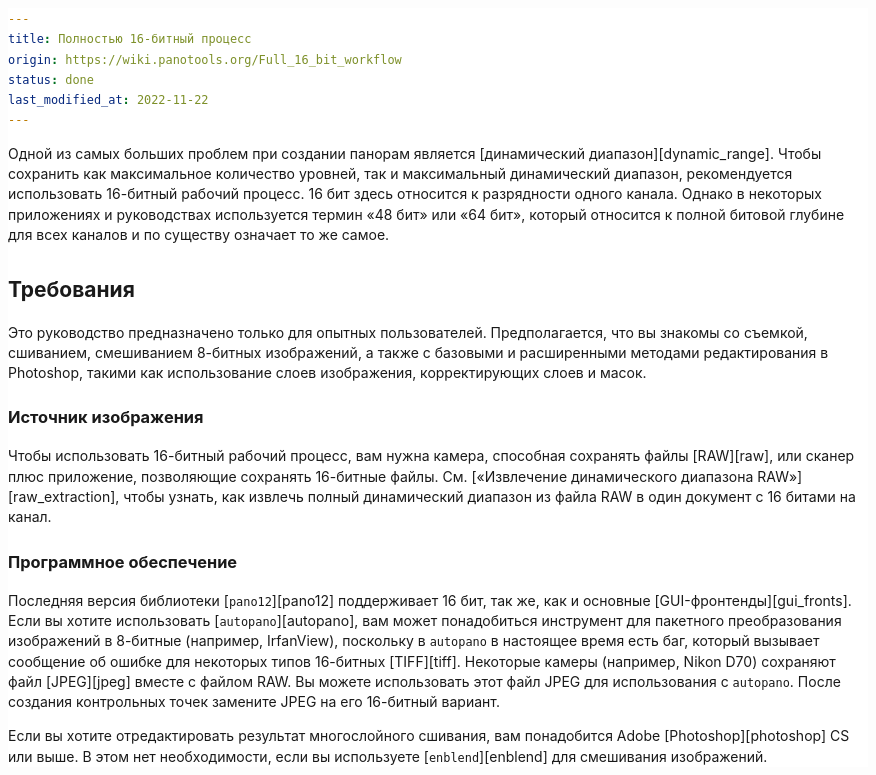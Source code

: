 ```yaml
---
title: Полностью 16-битный процесс
origin: https://wiki.panotools.org/Full_16_bit_workflow
status: done
last_modified_at: 2022-11-22
---
```

Одной из самых больших проблем при создании панорам является [динамический диапазон][dynamic_range]. Чтобы сохранить
как максимальное количество уровней, так и максимальный динамический диапазон, рекомендуется использовать 16-битный
рабочий процесс. 16 бит здесь относится к разрядности одного канала. Однако в некоторых приложениях и руководствах
используется термин «48 бит» или «64 бит», который относится к полной битовой глубине для всех каналов и по существу
означает то же самое.

## Требования

Это руководство предназначено только для опытных пользователей. Предполагается, что вы знакомы со съемкой, сшиванием,
смешиванием 8-битных изображений, а также с базовыми и расширенными методами редактирования в Photoshop, такими как
использование слоев изображения, корректирующих слоев и масок.

### Источник изображения

Чтобы использовать 16-битный рабочий процесс, вам нужна камера, способная сохранять файлы [RAW][raw], или сканер плюс
приложение, позволяющие сохранять 16-битные файлы. См. [«Извлечение динамического диапазона RAW»][raw_extraction], чтобы
узнать, как извлечь полный динамический диапазон из файла RAW в один документ с 16 битами на канал.

### Программное обеспечение

Последняя версия библиотеки [`pano12`][pano12] поддерживает 16 бит, так же, как и основные [GUI-фронтенды][gui_fronts].
Если вы хотите использовать [`autopano`][autopano], вам может понадобиться инструмент для пакетного преобразования изображений
в 8-битные (например, IrfanView), поскольку в `autopano` в настоящее время есть баг, который вызывает сообщение об ошибке
для некоторых типов 16-битных [TIFF][tiff]. Некоторые камеры (например, Nikon D70) сохраняют файл [JPEG][jpeg] вместе с файлом RAW.
Вы можете использовать этот файл JPEG для использования с `autopano`. После создания контрольных точек замените JPEG
на его 16-битный вариант.

Если вы хотите отредактировать результат многослойного сшивания, вам понадобится Adobe [Photoshop][photoshop] CS или выше.
В этом нет необходимости, если вы используете [`enblend`][enblend] для смешивания изображений.


[^three]: В оригинале так и написано: «there are three possible ways...» — *прим. перев.*
[^view]: Тут есть проблемы с терминологией, «вид» («view») очень уж общее понятие. Речь идет о кусках изображения, которые с одной стороны являются сплошными кусками, с другой — не соответствуют ни исходным кадрам, ни даже их фрагментам, поскольку могут состоять из разных частей разных исходных кадров, к тому же с учетом слияния разных экспозиций и т.д. — *прим. перев.*
[dynamic_range]: {% link _tr/glossary/dynamic_range.md %}
[raw]: {% link _tr/glossary/raw.md %}
[raw_extraction]: {% link _tr/tutorials/raw_dynamic_range_extraction.md %}
[pano12]: {% link _tr/panotools/pano12.md %}
[gui_fronts]: {% link _tr/panotools/gui_frontends.md %}
[autopano]: {% link _tr/tools/autopano.md %}
[tiff]: {% link _tr/glossary/tiff.md %}
[jpeg]: {% link _tr/glossary/jpeg.md %}
[photoshop]: {% link _tr/glossary/photoshop.md %}
[enblend]: {% link _tr/tools/enblend.md %}
[dcraw]: {% link _tr/tools/dcraw.md %}
[ptgui]: {% link _tr/panotools/ptgui.md %}
[psd]: {% link _tr/glossary/psd.md %}
[krita]: {% link _tr/glossary/krita.md %}
[gimp]: {% link _tr/glossary/gimp.md %}
[smartblend]: {% link _tr/panotools/smartblend.md %}
[alpha_channel]: {% link _tr/glossary/alpha_channel.md %}
[ghosting]: {% link _tr/glossary/ghosting.md %}
[sharpening]: {% link _tr/glossary/sharpening.md %}
[tone_mapping]: {% link _tr/glossary/tone_mapping.md %}
[hdr_compression]: {% link _tr/glossary/hdr_compression.md %}
[pteditor]: {% link _tr/panotools/pteditor.md %}
[ptstitcher]: {% link _tr/panotools/ptstitcher.md %}
[gui_frontends]: {% link _tr/panotools/gui_frontends.md %}
[panotools_plugins]: {% link _tr/panotools/plugins.md %}
[thomas]: http://epaperpress.com/ptplugins/index.html
[rect_views]: {% link _tr/tutorials/extract_and_insert_rectilinear_views.md %}
[tripod_caps]: {% link _tr/tutorials/index.md %}#tripod_caps